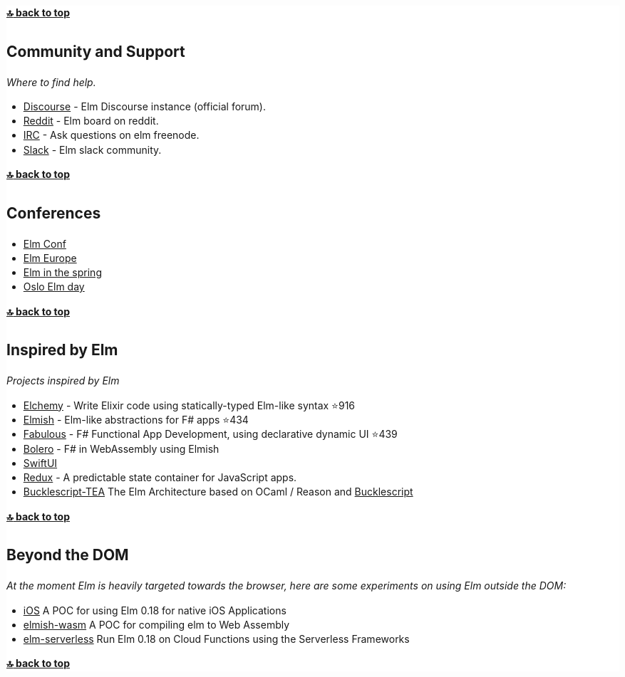 **[:top: back to top](#table-of-contents)**


## Community and Support

*Where to find help.*

* [Discourse](https://discourse.elm-lang.org/) - Elm Discourse instance (official forum).
* [Reddit](https://www.reddit.com/r/elm) - Elm board on reddit.
* [IRC](http://webchat.freenode.net/?channels=elm) - Ask questions on elm freenode.
* [Slack](http://elmlang.herokuapp.com/) - Elm slack community.

**[:top: back to top](#table-of-contents)**

## Conferences

* [Elm Conf](https://2019.elm-conf.com/)
* [Elm Europe](https://2019.elmeurope.org/)
* [Elm in the spring](https://www.elminthespring.org/)
* [Oslo Elm day](https://osloelmday.no/)

**[:top: back to top](#table-of-contents)**

## Inspired by Elm

*Projects inspired by Elm*

* [Elchemy](https://github.com/wende/elchemy) - Write Elixir code using statically-typed Elm-like syntax :star:916
* [Elmish](https://github.com/elmish/elmish) - Elm-like abstractions for F# apps :star:434
* [Fabulous](https://github.com/fsprojects/Fabulous) - F# Functional App Development, using declarative dynamic UI :star:439
* [Bolero](https://fsbolero.io/) - F# in WebAssembly using Elmish
* [SwiftUI](https://developer.apple.com/xcode/swiftui/)
* [Redux](https://redux.js.org/introduction/prior-art) - A predictable state container for JavaScript apps.
* [Bucklescript-TEA](https://github.com/OvermindDL1/bucklescript-tea) The Elm Architecture based on OCaml / Reason and [Bucklescript](https://bucklescript.github.io/)

**[:top: back to top](#table-of-contents)**


## Beyond the DOM

*At the moment Elm is heavily targeted towards the browser, here are some experiments on using Elm outside the DOM:*

* [iOS](https://github.com/pzp1997/elm-ios) A POC for using Elm 0.18 for native iOS Applications
* [elmish-wasm](https://github.com/Chadtech/elmish-wasm) A POC for compiling elm to Web Assembly
* [elm-serverless](https://github.com/ktonon/elm-serverless) Run Elm 0.18 on Cloud Functions using the Serverless Frameworks

**[:top: back to top](#table-of-contents)**

